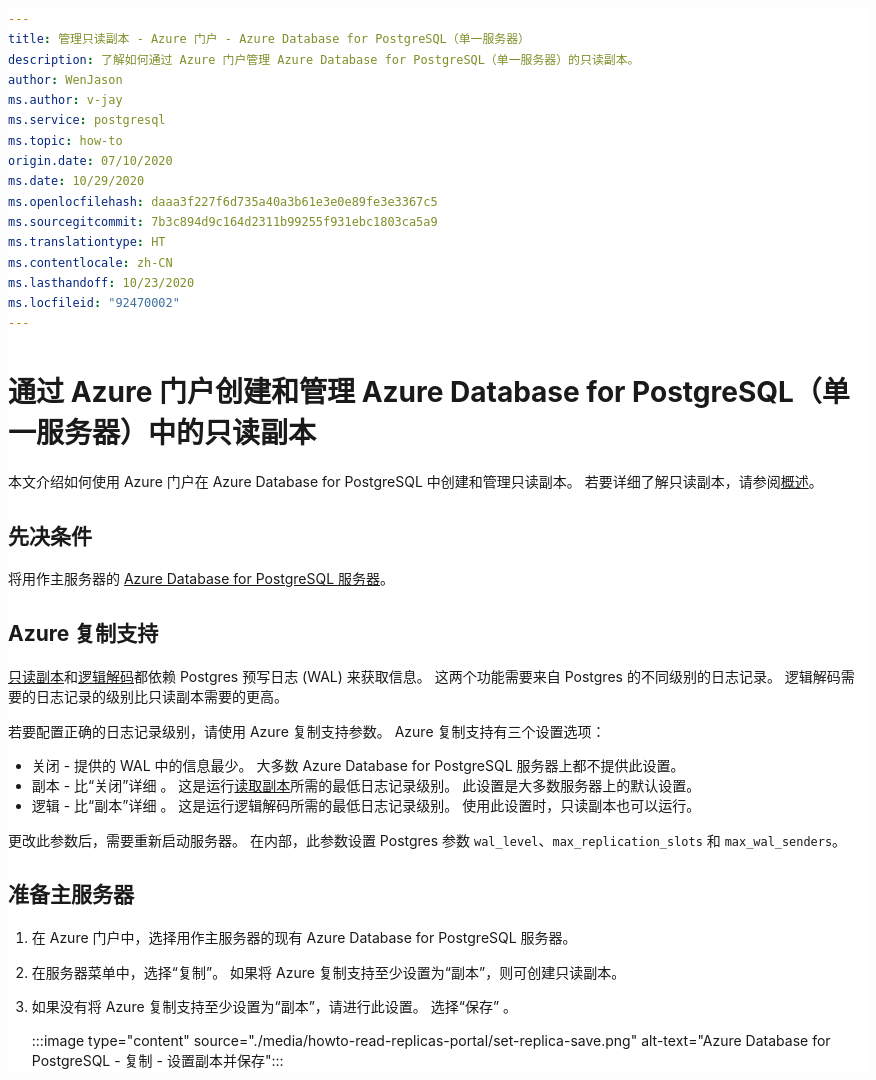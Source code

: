 ```yaml
---
title: 管理只读副本 - Azure 门户 - Azure Database for PostgreSQL（单一服务器）
description: 了解如何通过 Azure 门户管理 Azure Database for PostgreSQL（单一服务器）的只读副本。
author: WenJason
ms.author: v-jay
ms.service: postgresql
ms.topic: how-to
origin.date: 07/10/2020
ms.date: 10/29/2020
ms.openlocfilehash: daaa3f227f6d735a40a3b61e3e0e89fe3e3367c5
ms.sourcegitcommit: 7b3c894d9c164d2311b99255f931ebc1803ca5a9
ms.translationtype: HT
ms.contentlocale: zh-CN
ms.lasthandoff: 10/23/2020
ms.locfileid: "92470002"
---
```

# <a name="create-and-manage-read-replicas-in-azure-database-for-postgresql---single-server-from-the-azure-portal"></a>通过 Azure 门户创建和管理 Azure Database for PostgreSQL（单一服务器）中的只读副本

本文介绍如何使用 Azure 门户在 Azure Database for PostgreSQL 中创建和管理只读副本。 若要详细了解只读副本，请参阅[概述](concepts-read-replicas.md)。


## <a name="prerequisites"></a>先决条件
将用作主服务器的 [Azure Database for PostgreSQL 服务器](quickstart-create-server-database-portal.md)。

## <a name="azure-replication-support"></a>Azure 复制支持

[只读副本](concepts-read-replicas.md)和[逻辑解码](concepts-logical.md)都依赖 Postgres 预写日志 (WAL) 来获取信息。 这两个功能需要来自 Postgres 的不同级别的日志记录。 逻辑解码需要的日志记录的级别比只读副本需要的更高。

若要配置正确的日志记录级别，请使用 Azure 复制支持参数。 Azure 复制支持有三个设置选项：

* 关闭 - 提供的 WAL 中的信息最少。 大多数 Azure Database for PostgreSQL 服务器上都不提供此设置。  
* 副本 - 比“关闭”详细 。 这是运行[读取副本](concepts-read-replicas.md)所需的最低日志记录级别。 此设置是大多数服务器上的默认设置。
* 逻辑 - 比“副本”详细 。 这是运行逻辑解码所需的最低日志记录级别。 使用此设置时，只读副本也可以运行。

更改此参数后，需要重新启动服务器。 在内部，此参数设置 Postgres 参数 `wal_level`、`max_replication_slots` 和 `max_wal_senders`。

## <a name="prepare-the-primary-server"></a>准备主服务器

1. 在 Azure 门户中，选择用作主服务器的现有 Azure Database for PostgreSQL 服务器。

2. 在服务器菜单中，选择“复制”。 如果将 Azure 复制支持至少设置为“副本”，则可创建只读副本。 

3. 如果没有将 Azure 复制支持至少设置为“副本”，请进行此设置。 选择“保存” 。

   :::image type="content" source="./media/howto-read-replicas-portal/set-replica-save.png" alt-text="Azure Database for PostgreSQL - 复制 - 设置副本并保存":::
